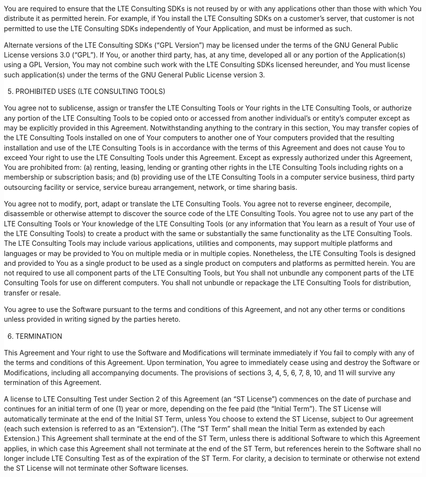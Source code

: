 You are required to ensure that the LTE Consulting SDKs is not reused by or with any applications other than those with which You distribute it as permitted herein. For example, if You install the LTE Consulting SDKs on a customer’s server, that customer is not permitted to use the LTE Consulting SDKs independently of Your Application, and must be informed as such.

Alternate versions of the LTE Consulting SDKs (“GPL Version”) may be licensed under the terms of the GNU General Public License versions 3.0 (“GPL”). If You, or another third party, has, at any time, developed all or any portion of the Application(s) using a GPL Version, You may not combine such work with the LTE Consulting SDKs licensed hereunder, and You must license such application(s) under the terms of the GNU General Public License version 3.

5. PROHIBITED USES (LTE CONSULTING TOOLS)

You agree not to sublicense, assign or transfer the LTE Consulting Tools or Your rights in the LTE Consulting Tools, or authorize any portion of the LTE Consulting Tools to be copied onto or accessed from another individual’s or entity’s computer except as may be explicitly provided in this Agreement. Notwithstanding anything to the contrary in this section, You may transfer copies of the LTE Consulting Tools installed on one of Your computers to another one of Your computers provided that the resulting installation and use of the LTE Consulting Tools is in accordance with the terms of this Agreement and does not cause You to exceed Your right to use the LTE Consulting Tools under this Agreement. Except as expressly authorized under this Agreement, You are prohibited from: (a) renting, leasing, lending or granting other rights in the LTE Consulting Tools including rights on a membership or subscription basis; and (b) providing use of the LTE Consulting Tools in a computer service business, third party outsourcing facility or service, service bureau arrangement, network, or time sharing basis.

You agree not to modify, port, adapt or translate the LTE Consulting Tools. You agree not to reverse engineer, decompile, disassemble or otherwise attempt to discover the source code of the LTE Consulting Tools. You agree not to use any part of the LTE Consulting Tools or Your knowledge of the LTE Consulting Tools (or any information that You learn as a result of Your use of the LTE Consulting Tools) to create a product with the same or substantially the same functionality as the LTE Consulting Tools. The LTE Consulting Tools may include various applications, utilities and components, may support multiple platforms and languages or may be provided to You on multiple media or in multiple copies. Nonetheless, the LTE Consulting Tools is designed and provided to You as a single product to be used as a single product on computers and platforms as permitted herein. You are not required to use all component parts of the LTE Consulting Tools, but You shall not unbundle any component parts of the LTE Consulting Tools for use on different computers. You shall not unbundle or repackage the LTE Consulting Tools for distribution, transfer or resale.

You agree to use the Software pursuant to the terms and conditions of this Agreement, and not any other terms or conditions unless provided in writing signed by the parties hereto.

6. TERMINATION

This Agreement and Your right to use the Software and Modifications will terminate immediately if You fail to comply with any of the terms and conditions of this Agreement. Upon termination, You agree to immediately cease using and destroy the Software or Modifications, including all accompanying documents. The provisions of sections 3, 4, 5, 6, 7, 8, 10, and 11 will survive any termination of this Agreement.

A license to LTE Consulting Test under Section 2 of this Agreement (an “ST License”) commences on the date of purchase and continues for an initial term of one (1) year or more, depending on the fee paid (the “Initial Term”). The ST License will automatically terminate at the end of the Initial ST Term, unless You choose to extend the ST License, subject to Our agreement (each such extension is referred to as an “Extension”). (The “ST Term” shall mean the Initial Term as extended by each Extension.) This Agreement shall terminate at the end of the ST Term, unless there is additional Software to which this Agreement applies, in which case this Agreement shall not terminate at the end of the ST Term, but references herein to the Software shall no longer include LTE Consulting Test as of the expiration of the ST Term. For clarity, a decision to terminate or otherwise not extend the ST License will not terminate other Software licenses.
